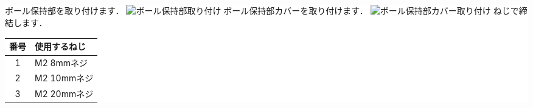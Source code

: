 ボール保持部を取り付けます．
![ボール保持部取り付け](img/assemble/ball_mount.jpg)
ボール保持部カバーを取り付けます．
![ボール保持部カバー取り付け](img/assemble/ball_cover_mount.jpg)
ねじで締結します．　　

| 番号 | 使用するねじ |
|:-:|:-|
| 1 | M2 8mmネジ |
| 2 | M2 10mmネジ |
| 3 | M2 20mmネジ |
